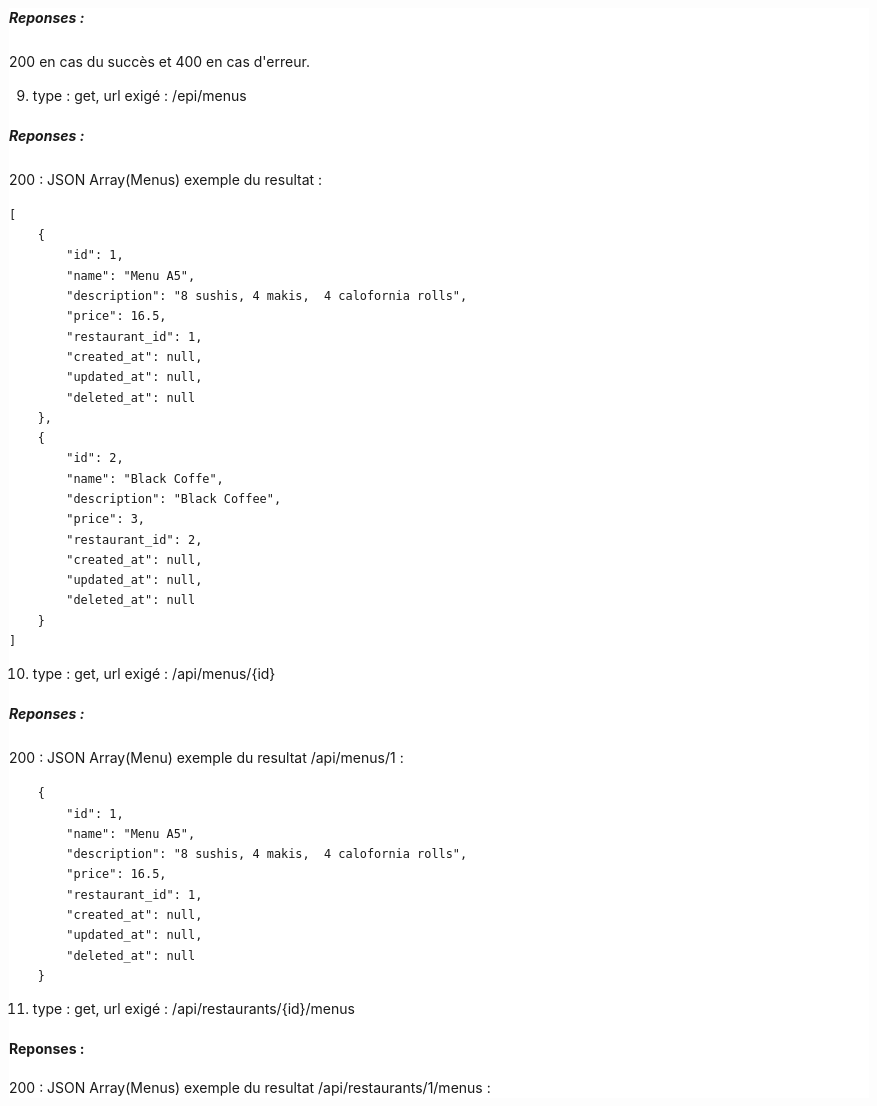 ##### Reponses : 
200 en cas du succès et 400 en cas d'erreur.

9. type : get, url exigé : /epi/menus

##### Reponses :

200 : JSON Array(Menus) exemple du resultat :

    [
        {
            "id": 1,
            "name": "Menu A5",
            "description": "8 sushis, 4 makis,  4 calofornia rolls",
            "price": 16.5,
            "restaurant_id": 1,
            "created_at": null,
            "updated_at": null,
            "deleted_at": null
        },
        {
            "id": 2,
            "name": "Black Coffe",
            "description": "Black Coffee",
            "price": 3,
            "restaurant_id": 2,
            "created_at": null,
            "updated_at": null,
            "deleted_at": null
        }
    ]
    
10. type : get, url exigé : /api/menus/{id}

##### Reponses : 

200 : JSON Array(Menu) exemple du resultat /api/menus/1 :

        {
            "id": 1,
            "name": "Menu A5",
            "description": "8 sushis, 4 makis,  4 calofornia rolls",
            "price": 16.5,
            "restaurant_id": 1,
            "created_at": null,
            "updated_at": null,
            "deleted_at": null
        }
        
11. type : get, url exigé : /api/restaurants/{id}/menus

#### Reponses :

200 : JSON Array(Menus) exemple du resultat /api/restaurants/1/menus :
